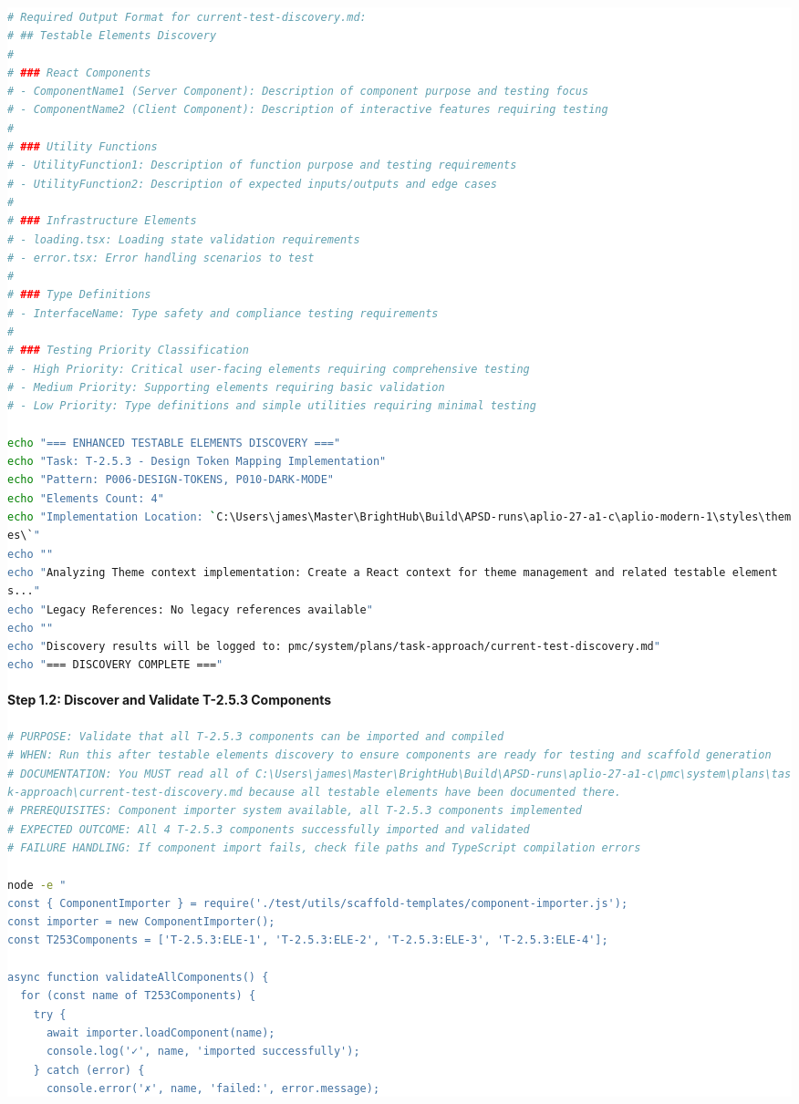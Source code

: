 ```bash
# Required Output Format for current-test-discovery.md:
# ## Testable Elements Discovery
# 
# ### React Components
# - ComponentName1 (Server Component): Description of component purpose and testing focus
# - ComponentName2 (Client Component): Description of interactive features requiring testing
# 
# ### Utility Functions  
# - UtilityFunction1: Description of function purpose and testing requirements
# - UtilityFunction2: Description of expected inputs/outputs and edge cases
# 
# ### Infrastructure Elements
# - loading.tsx: Loading state validation requirements
# - error.tsx: Error handling scenarios to test
# 
# ### Type Definitions
# - InterfaceName: Type safety and compliance testing requirements
# 
# ### Testing Priority Classification
# - High Priority: Critical user-facing elements requiring comprehensive testing
# - Medium Priority: Supporting elements requiring basic validation  
# - Low Priority: Type definitions and simple utilities requiring minimal testing

echo "=== ENHANCED TESTABLE ELEMENTS DISCOVERY ==="
echo "Task: T-2.5.3 - Design Token Mapping Implementation"
echo "Pattern: P006-DESIGN-TOKENS, P010-DARK-MODE"
echo "Elements Count: 4"
echo "Implementation Location: `C:\Users\james\Master\BrightHub\Build\APSD-runs\aplio-27-a1-c\aplio-modern-1\styles\themes\`"
echo ""
echo "Analyzing Theme context implementation: Create a React context for theme management and related testable elements..."
echo "Legacy References: No legacy references available"
echo ""
echo "Discovery results will be logged to: pmc/system/plans/task-approach/current-test-discovery.md"
echo "=== DISCOVERY COMPLETE ==="
```

#### Step 1.2: Discover and Validate T-2.5.3 Components
```bash
# PURPOSE: Validate that all T-2.5.3 components can be imported and compiled
# WHEN: Run this after testable elements discovery to ensure components are ready for testing and scaffold generation
# DOCUMENTATION: You MUST read all of C:\Users\james\Master\BrightHub\Build\APSD-runs\aplio-27-a1-c\pmc\system\plans\task-approach\current-test-discovery.md because all testable elements have been documented there.
# PREREQUISITES: Component importer system available, all T-2.5.3 components implemented
# EXPECTED OUTCOME: All 4 T-2.5.3 components successfully imported and validated
# FAILURE HANDLING: If component import fails, check file paths and TypeScript compilation errors

node -e "
const { ComponentImporter } = require('./test/utils/scaffold-templates/component-importer.js');
const importer = new ComponentImporter();
const T253Components = ['T-2.5.3:ELE-1', 'T-2.5.3:ELE-2', 'T-2.5.3:ELE-3', 'T-2.5.3:ELE-4'];

async function validateAllComponents() {
  for (const name of T253Components) {
    try {
      await importer.loadComponent(name);
      console.log('✓', name, 'imported successfully');
    } catch (error) {
      console.error('✗', name, 'failed:', error.message);
```
